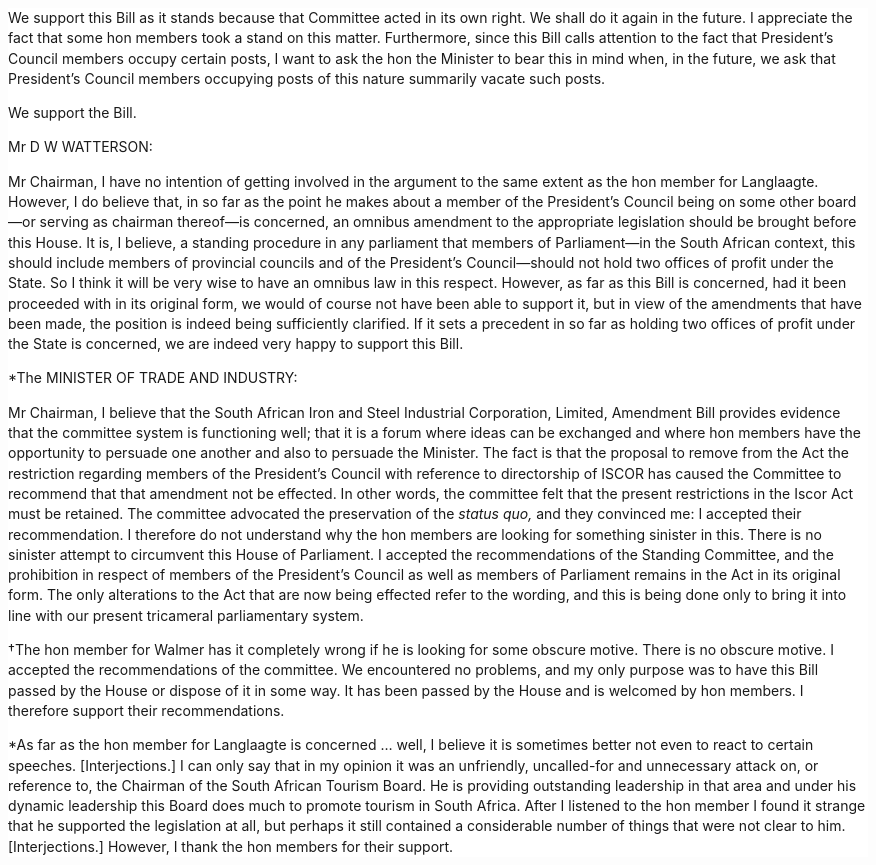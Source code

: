 <p>We support this Bill as it stands because that Committee acted in its own right. We shall do it again in the future. I appreciate the fact that some hon members took a stand on this matter. Furthermore, since this Bill calls attention to the fact that President&#x2019;s Council members occupy certain posts, I <span class="col_1089-1090" refersTo="page_0589"/>want to ask the hon the Minister to bear this in mind when, in the future, we ask that President&#x2019;s Council members occupying posts of this nature summarily vacate such posts.</p>

<p>We support the Bill.</p>

</speech>

<speech by="#watterson">

<from>Mr <person refersTo="hansard_za">D W WATTERSON</person>:</from>

<p>Mr Chairman, I have no intention of getting involved in the argument to the same extent as the hon member for Langlaagte. However, I do believe that, in so far as the point he makes about a member of the President&#x2019;s Council being on some other board&#x2014;or serving as chairman thereof&#x2014;is concerned, an omnibus amendment to the appropriate legislation should be brought before this House. It is, I believe, a standing procedure in any parliament that members of Parliament&#x2014;in the South African context, this should include members of provincial councils and of the President&#x2019;s Council&#x2014;should not hold two offices of profit under the State. So I think it will be very wise to have an omnibus law in this respect. However, as far as this Bill is concerned, had it been proceeded with in its original form, we would of course not have been able to support it, but in view of the amendments that have been made, the position is indeed being sufficiently clarified. If it sets a precedent in so far as holding two offices of profit under the State is concerned, we are indeed very happy to support this Bill.</p>

</speech>

<speech by="#minister_of_trade_and_industry">

<from>*The <person refersTo="hansard_za">MINISTER OF TRADE AND INDUSTRY</person>:</from>

<p>Mr Chairman, I believe that the South African Iron and Steel Industrial Corporation, Limited, Amendment Bill provides evidence that the committee system is functioning well; that it is a forum where ideas can be exchanged and where hon members have the opportunity to persuade one another and also to persuade the Minister. The fact is that the proposal to remove from the Act the restriction regarding members of the President&#x2019;s Council with reference to directorship of ISCOR has caused the Committee to recommend that that amendment not be effected. In other words, the committee felt that the present restrictions in the Iscor Act must be retained. The committee advocated the preservation of the <i>status quo,</i> and they convinced me: I accepted their recommendation. I therefore do not understand why the hon members are looking for something sinister in this. There is no sinister attempt to circumvent this House of Parliament. I accepted the recommendations of the Standing Committee, and the prohibition in respect of members of the President&#x2019;s Council as well as members of Parliament remains in the Act in its original form. The only alterations to the Act that are now being effected refer to the wording, and this is being done only to bring it into line with our present tricameral parliamentary system.</p>

<p>&#x2020;The hon member for Walmer has it completely wrong if he is looking for some obscure motive. There is no obscure motive. I accepted the recommendations of the committee. We encountered no problems, and my only purpose was to have this Bill passed by the House or dispose of it in some way. It has been passed by the House and is welcomed by hon members. I therefore support their recommendations.</p>

<p>*As far as the hon member for Langlaagte is concerned &#x2026; well, I believe it is sometimes better not even to react to certain speeches. [Interjections.] I can only say that in my opinion it was an unfriendly, uncalled-for and unnecessary attack on, or reference to, the Chairman of the South African Tourism Board. He is providing outstanding leadership in that area and under his dynamic leadership this Board does much to promote tourism in South Africa. After I listened to the hon member I found it strange that he supported the legislation at all, but perhaps it still contained a considerable number of things that were not clear to him. [Interjections.] However, I thank the hon members for their support.</p>
